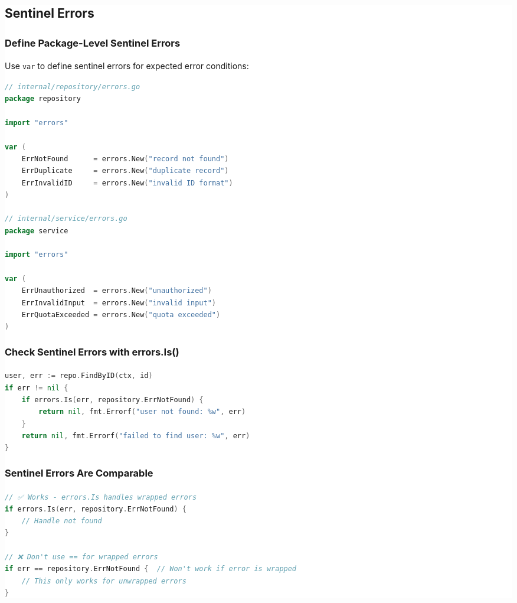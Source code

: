 ## Sentinel Errors

### Define Package-Level Sentinel Errors

Use `var` to define sentinel errors for expected error conditions:

```go
// internal/repository/errors.go
package repository

import "errors"

var (
    ErrNotFound      = errors.New("record not found")
    ErrDuplicate     = errors.New("duplicate record")
    ErrInvalidID     = errors.New("invalid ID format")
)

// internal/service/errors.go
package service

import "errors"

var (
    ErrUnauthorized  = errors.New("unauthorized")
    ErrInvalidInput  = errors.New("invalid input")
    ErrQuotaExceeded = errors.New("quota exceeded")
)
```

### Check Sentinel Errors with errors.Is()

```go
user, err := repo.FindByID(ctx, id)
if err != nil {
    if errors.Is(err, repository.ErrNotFound) {
        return nil, fmt.Errorf("user not found: %w", err)
    }
    return nil, fmt.Errorf("failed to find user: %w", err)
}
```

### Sentinel Errors Are Comparable

```go
// ✅ Works - errors.Is handles wrapped errors
if errors.Is(err, repository.ErrNotFound) {
    // Handle not found
}

// ❌ Don't use == for wrapped errors
if err == repository.ErrNotFound {  // Won't work if error is wrapped
    // This only works for unwrapped errors
}
```
